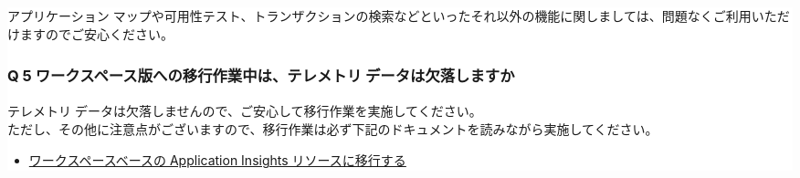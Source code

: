アプリケーション マップや可用性テスト、トランザクションの検索などといったそれ以外の機能に関しましては、問題なくご利用いただけますのでご安心ください。

### Q 5 ワークスペース版への移行作業中は、テレメトリ データは欠落しますか
テレメトリ データは欠落しませんので、ご安心して移行作業を実施してください。  
ただし、その他に注意点がございますので、移行作業は必ず下記のドキュメントを読みながら実施してください。

- [ワークスペースベースの Application Insights リソースに移行する](https://docs.microsoft.com/ja-jp/azure/azure-monitor/app/convert-classic-resource)

